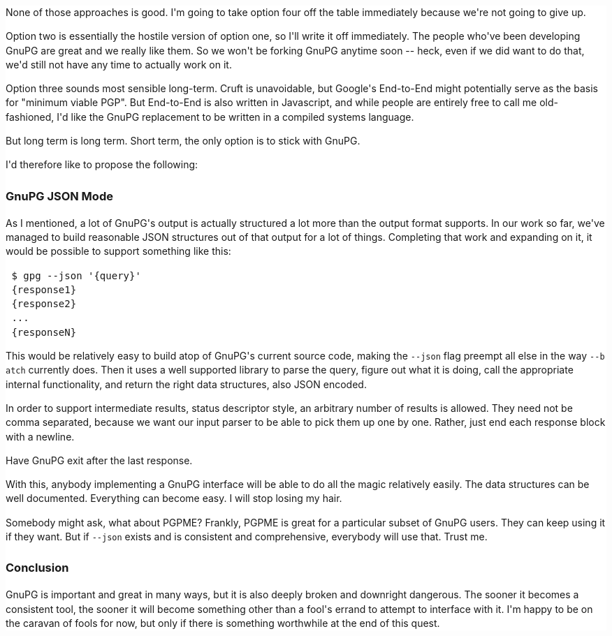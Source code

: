None of those approaches is good. I'm going to take option four off the table immediately because we're not going to give up.

Option two is essentially the hostile version of option one, so I'll write it off immediately. The people who've been developing GnuPG are great and we really like them. So we won't be forking GnuPG anytime soon -- heck, even if we did want to do that, we'd still not have any time to actually work on it.

Option three sounds most sensible long-term. Cruft is unavoidable, but Google's End-to-End might potentially serve as the basis for "minimum viable PGP". But End-to-End is also written in Javascript, and while people are entirely free to call me old-fashioned, I'd like the GnuPG replacement to be written in a compiled systems language.

But long term is long term. Short term, the only option is to stick with GnuPG.

I'd therefore like to propose the following:


### GnuPG JSON Mode

As I mentioned, a lot of GnuPG's output is actually structured a lot more than the output format supports. In our work so far, we've managed to build reasonable JSON structures out of that output for a lot of things. Completing that work and expanding on it, it would be possible to support something like this:

<pre class="add-bottom">
 $ gpg --json '{query}'
 {response1}
 {response2}
 ...
 {responseN}
</pre>

This would be relatively easy to build atop of GnuPG's current source code, making the `--json` flag preempt all else in the way `--batch` currently does. Then it uses a well supported library to parse the query, figure out what it is doing, call the appropriate internal functionality, and return the right data structures, also JSON encoded.

In order to support intermediate results, status descriptor style, an arbitrary number of results is allowed. They need not be comma separated, because we want our input parser to be able to pick them up one by one. Rather, just end each response block with a newline.

Have GnuPG exit after the last response.

With this, anybody implementing a GnuPG interface will be able to do all the magic relatively easily. The data structures can be well documented. Everything can become easy. I will stop losing my hair.

Somebody might ask, what about PGPME? Frankly, PGPME is great for a particular subset of GnuPG users. They can keep using it if they want. But if `--json` exists and is consistent and comprehensive, everybody will use that. Trust me.


### Conclusion

GnuPG is important and great in many ways, but it is also deeply broken and downright dangerous. The sooner it becomes a consistent tool, the sooner it will become something other than a fool's errand to attempt to interface with it. I'm happy to be on the caravan of fools for now, but only if there is something worthwhile at the end of this quest.
